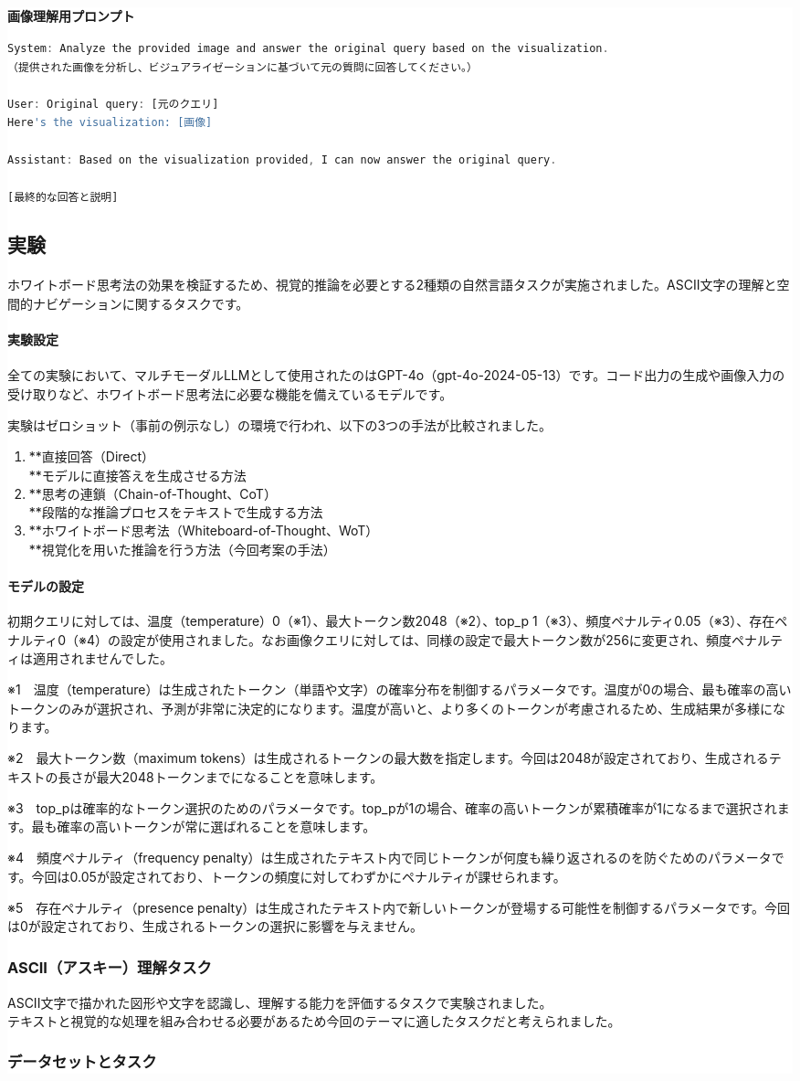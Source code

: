 **画像理解用プロンプト**

```js
System: Analyze the provided image and answer the original query based on the visualization.
（提供された画像を分析し、ビジュアライゼーションに基づいて元の質問に回答してください。）

User: Original query: [元のクエリ]
Here's the visualization: [画像]

Assistant: Based on the visualization provided, I can now answer the original query.

[最終的な回答と説明]
```

## 実験

ホワイトボード思考法の効果を検証するため、視覚的推論を必要とする2種類の自然言語タスクが実施されました。ASCII文字の理解と空間的ナビゲーションに関するタスクです。

#### 実験設定

全ての実験において、マルチモーダルLLMとして使用されたのはGPT-4o（gpt-4o-2024-05-13）です。コード出力の生成や画像入力の受け取りなど、ホワイトボード思考法に必要な機能を備えているモデルです。

実験はゼロショット（事前の例示なし）の環境で行われ、以下の3つの手法が比較されました。

1. **直接回答（Direct）  
	**モデルに直接答えを生成させる方法
2. **思考の連鎖（Chain-of-Thought、CoT）  
	**段階的な推論プロセスをテキストで生成する方法
3. **ホワイトボード思考法（Whiteboard-of-Thought、WoT）  
	**視覚化を用いた推論を行う方法（今回考案の手法）

#### モデルの設定

初期クエリに対しては、温度（temperature）0（※1）、最大トークン数2048（※2）、top\_p 1（※3）、頻度ペナルティ0.05（※3）、存在ペナルティ0（※4）の設定が使用されました。なお画像クエリに対しては、同様の設定で最大トークン数が256に変更され、頻度ペナルティは適用されませんでした。

※1　温度（temperature）は生成されたトークン（単語や文字）の確率分布を制御するパラメータです。温度が0の場合、最も確率の高いトークンのみが選択され、予測が非常に決定的になります。温度が高いと、より多くのトークンが考慮されるため、生成結果が多様になります。

※2　最大トークン数（maximum tokens）は生成されるトークンの最大数を指定します。今回は2048が設定されており、生成されるテキストの長さが最大2048トークンまでになることを意味します。

※3　top\_pは確率的なトークン選択のためのパラメータです。top\_pが1の場合、確率の高いトークンが累積確率が1になるまで選択されます。最も確率の高いトークンが常に選ばれることを意味します。

※4　頻度ペナルティ（frequency penalty）は生成されたテキスト内で同じトークンが何度も繰り返されるのを防ぐためのパラメータです。今回は0.05が設定されており、トークンの頻度に対してわずかにペナルティが課せられます。

※5　存在ペナルティ（presence penalty）は生成されたテキスト内で新しいトークンが登場する可能性を制御するパラメータです。今回は0が設定されており、生成されるトークンの選択に影響を与えません。

### ASCII（アスキー）理解タスク

ASCII文字で描かれた図形や文字を認識し、理解する能力を評価するタスクで実験されました。  
テキストと視覚的な処理を組み合わせる必要があるため今回のテーマに適したタスクだと考えられました。

### データセットとタスク
